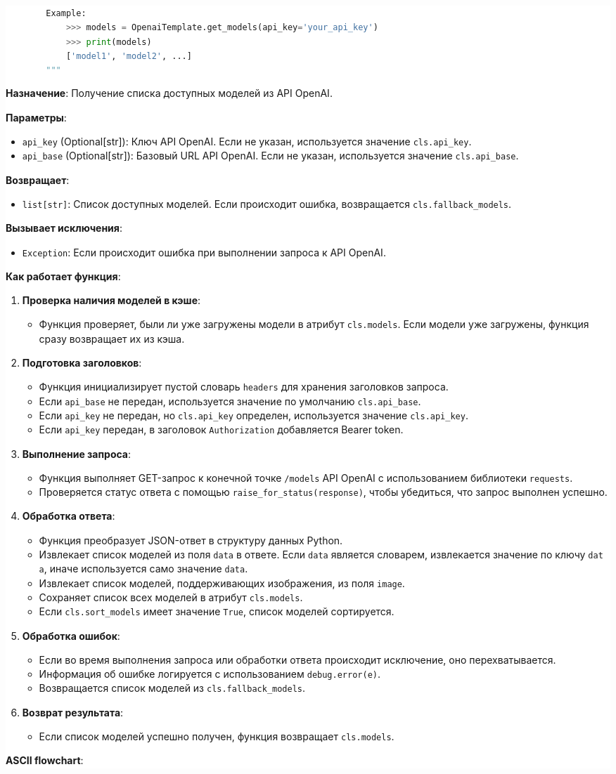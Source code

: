 ```python
        Example:
            >>> models = OpenaiTemplate.get_models(api_key='your_api_key')
            >>> print(models)
            ['model1', 'model2', ...]
        """
```

**Назначение**: Получение списка доступных моделей из API OpenAI.

**Параметры**:
- `api_key` (Optional[str]): Ключ API OpenAI. Если не указан, используется значение `cls.api_key`.
- `api_base` (Optional[str]): Базовый URL API OpenAI. Если не указан, используется значение `cls.api_base`.

**Возвращает**:
- `list[str]`: Список доступных моделей. Если происходит ошибка, возвращается `cls.fallback_models`.

**Вызывает исключения**:
- `Exception`: Если происходит ошибка при выполнении запроса к API OpenAI.

**Как работает функция**:

1. **Проверка наличия моделей в кэше**:
   - Функция проверяет, были ли уже загружены модели в атрибут `cls.models`. Если модели уже загружены, функция сразу возвращает их из кэша.

2. **Подготовка заголовков**:
   - Функция инициализирует пустой словарь `headers` для хранения заголовков запроса.
   - Если `api_base` не передан, используется значение по умолчанию `cls.api_base`.
   - Если `api_key` не передан, но `cls.api_key` определен, используется значение `cls.api_key`.
   - Если `api_key` передан, в заголовок `Authorization` добавляется Bearer token.

3. **Выполнение запроса**:
   - Функция выполняет GET-запрос к конечной точке `/models` API OpenAI с использованием библиотеки `requests`.
   - Проверяется статус ответа с помощью `raise_for_status(response)`, чтобы убедиться, что запрос выполнен успешно.

4. **Обработка ответа**:
   - Функция преобразует JSON-ответ в структуру данных Python.
   - Извлекает список моделей из поля `data` в ответе. Если `data` является словарем, извлекается значение по ключу `data`, иначе используется само значение `data`.
   - Извлекает список моделей, поддерживающих изображения, из поля `image`.
   - Сохраняет список всех моделей в атрибут `cls.models`.
   - Если `cls.sort_models` имеет значение `True`, список моделей сортируется.

5. **Обработка ошибок**:
   - Если во время выполнения запроса или обработки ответа происходит исключение, оно перехватывается.
   - Информация об ошибке логируется с использованием `debug.error(e)`.
   - Возвращается список моделей из `cls.fallback_models`.

6. **Возврат результата**:
   - Если список моделей успешно получен, функция возвращает `cls.models`.

**ASCII flowchart**:
